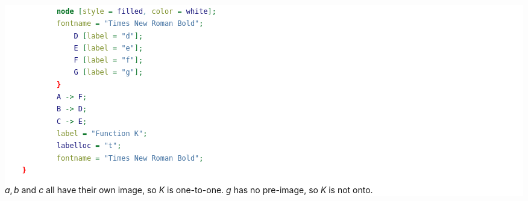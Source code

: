```dot
			node [style = filled, color = white];
			fontname = "Times New Roman Bold";
				D [label = "d"];
				E [label = "e"];
				F [label = "f"];
				G [label = "g"];
			}
			A -> F;
			B -> D;
			C -> E;
			label = "Function K";
			labelloc = "t";
			fontname = "Times New Roman Bold";
	} 
```
${a,b}$ and ${c}$ all have their own image, so ${K}$ is one-to-one. ${g}$ has no pre-image, so ${K}$ is not onto.
